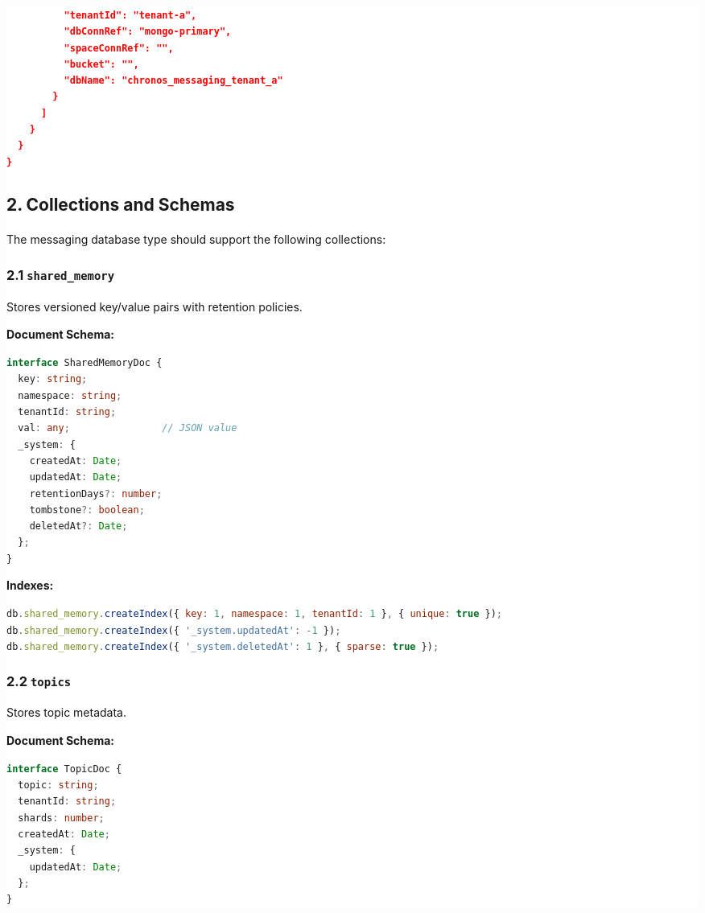 ```json
          "tenantId": "tenant-a",
          "dbConnRef": "mongo-primary",
          "spaceConnRef": "",
          "bucket": "",
          "dbName": "chronos_messaging_tenant_a"
        }
      ]
    }
  }
}
```

## 2. Collections and Schemas

The messaging database type should support the following collections:

### 2.1 `shared_memory`

Stores versioned key/value pairs with retention policies.

**Document Schema:**
```typescript
interface SharedMemoryDoc {
  key: string;
  namespace: string;
  tenantId: string;
  val: any;                // JSON value
  _system: {
    createdAt: Date;
    updatedAt: Date;
    retentionDays?: number;
    tombstone?: boolean;
    deletedAt?: Date;
  };
}
```

**Indexes:**
```javascript
db.shared_memory.createIndex({ key: 1, namespace: 1, tenantId: 1 }, { unique: true });
db.shared_memory.createIndex({ '_system.updatedAt': -1 });
db.shared_memory.createIndex({ '_system.deletedAt': 1 }, { sparse: true });
```

### 2.2 `topics`

Stores topic metadata.

**Document Schema:**
```typescript
interface TopicDoc {
  topic: string;
  tenantId: string;
  shards: number;
  createdAt: Date;
  _system: {
    updatedAt: Date;
  };
}
```
